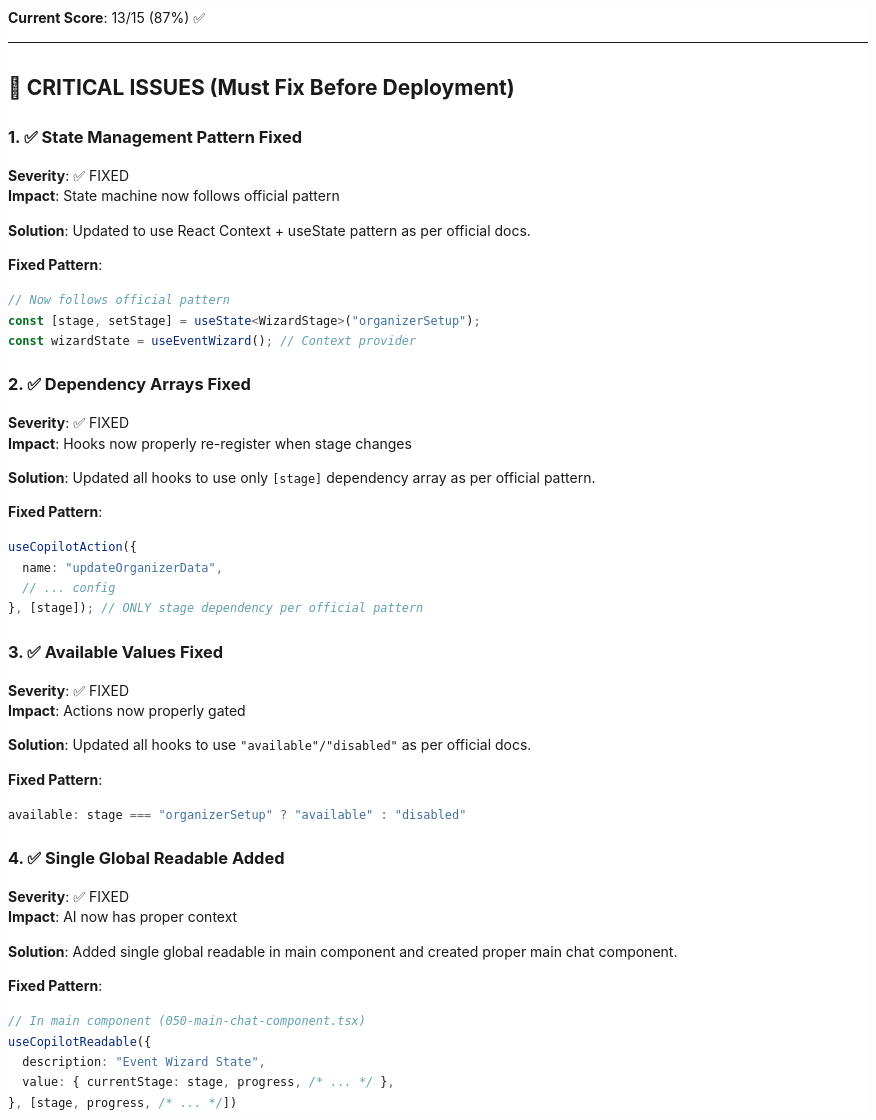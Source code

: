 **Current Score**: 13/15 (87%) ✅

---

## 🔴 CRITICAL ISSUES (Must Fix Before Deployment)

### 1. ✅ **State Management Pattern Fixed**

**Severity**: ✅ FIXED  
**Impact**: State machine now follows official pattern

**Solution**: Updated to use React Context + useState pattern as per official docs.

**Fixed Pattern**:
```typescript
// Now follows official pattern
const [stage, setStage] = useState<WizardStage>("organizerSetup");
const wizardState = useEventWizard(); // Context provider
```

### 2. ✅ **Dependency Arrays Fixed**

**Severity**: ✅ FIXED  
**Impact**: Hooks now properly re-register when stage changes

**Solution**: Updated all hooks to use only `[stage]` dependency array as per official pattern.

**Fixed Pattern**:
```typescript
useCopilotAction({
  name: "updateOrganizerData",
  // ... config
}, [stage]); // ONLY stage dependency per official pattern
```

### 3. ✅ **Available Values Fixed**

**Severity**: ✅ FIXED  
**Impact**: Actions now properly gated

**Solution**: Updated all hooks to use `"available"/"disabled"` as per official docs.

**Fixed Pattern**:
```typescript
available: stage === "organizerSetup" ? "available" : "disabled"
```

### 4. ✅ **Single Global Readable Added**

**Severity**: ✅ FIXED  
**Impact**: AI now has proper context

**Solution**: Added single global readable in main component and created proper main chat component.

**Fixed Pattern**:
```typescript
// In main component (050-main-chat-component.tsx)
useCopilotReadable({
  description: "Event Wizard State",
  value: { currentStage: stage, progress, /* ... */ },
}, [stage, progress, /* ... */])
```
